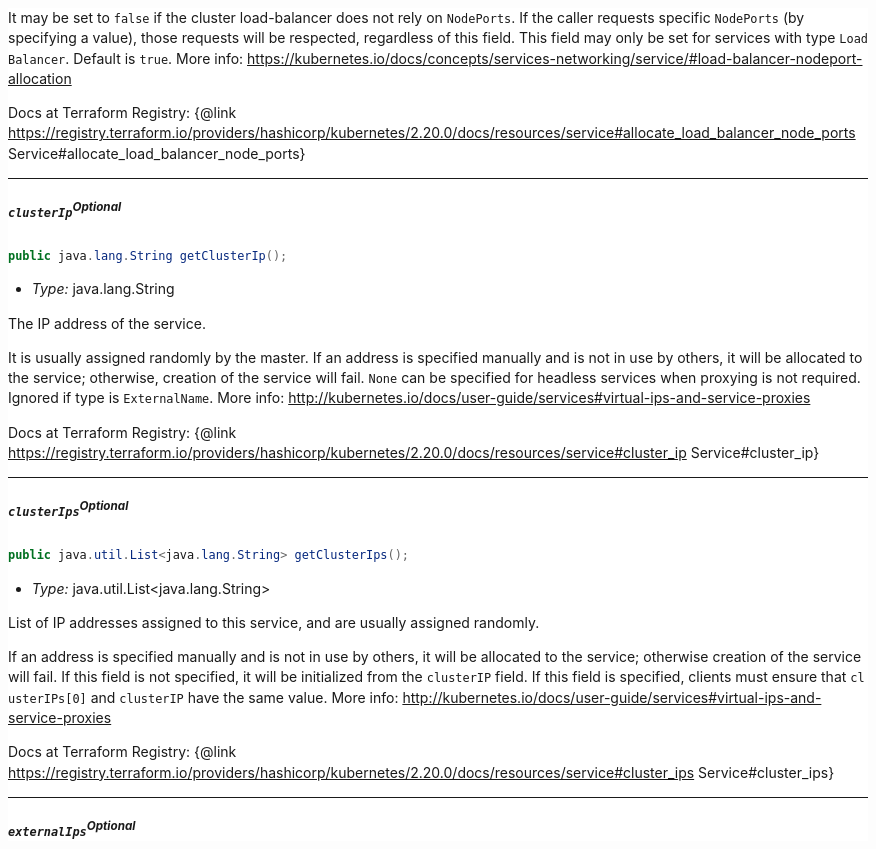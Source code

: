 It may be set to `false` if the cluster load-balancer does not rely on `NodePorts`.  If the caller requests specific `NodePorts` (by specifying a value), those requests will be respected, regardless of this field. This field may only be set for services with type `LoadBalancer`. Default is `true`. More info: https://kubernetes.io/docs/concepts/services-networking/service/#load-balancer-nodeport-allocation

Docs at Terraform Registry: {@link https://registry.terraform.io/providers/hashicorp/kubernetes/2.20.0/docs/resources/service#allocate_load_balancer_node_ports Service#allocate_load_balancer_node_ports}

---

##### `clusterIp`<sup>Optional</sup> <a name="clusterIp" id="@cdktf/provider-kubernetes.service.ServiceSpec.property.clusterIp"></a>

```java
public java.lang.String getClusterIp();
```

- *Type:* java.lang.String

The IP address of the service.

It is usually assigned randomly by the master. If an address is specified manually and is not in use by others, it will be allocated to the service; otherwise, creation of the service will fail. `None` can be specified for headless services when proxying is not required. Ignored if type is `ExternalName`. More info: http://kubernetes.io/docs/user-guide/services#virtual-ips-and-service-proxies

Docs at Terraform Registry: {@link https://registry.terraform.io/providers/hashicorp/kubernetes/2.20.0/docs/resources/service#cluster_ip Service#cluster_ip}

---

##### `clusterIps`<sup>Optional</sup> <a name="clusterIps" id="@cdktf/provider-kubernetes.service.ServiceSpec.property.clusterIps"></a>

```java
public java.util.List<java.lang.String> getClusterIps();
```

- *Type:* java.util.List<java.lang.String>

List of IP addresses assigned to this service, and are usually assigned randomly.

If an address is specified manually and is not in use by others, it will be allocated to the service; otherwise creation of the service will fail. If this field is not specified, it will be initialized from the `clusterIP` field. If this field is specified, clients must ensure that `clusterIPs[0]` and `clusterIP` have the same value. More info: http://kubernetes.io/docs/user-guide/services#virtual-ips-and-service-proxies

Docs at Terraform Registry: {@link https://registry.terraform.io/providers/hashicorp/kubernetes/2.20.0/docs/resources/service#cluster_ips Service#cluster_ips}

---

##### `externalIps`<sup>Optional</sup> <a name="externalIps" id="@cdktf/provider-kubernetes.service.ServiceSpec.property.externalIps"></a>
